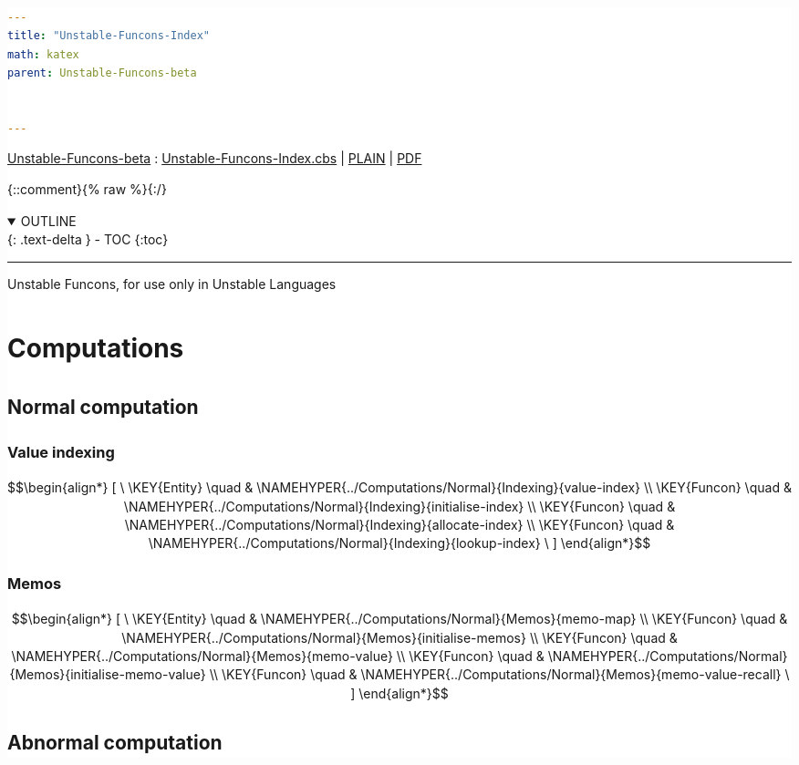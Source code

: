 ```yaml
---
title: "Unstable-Funcons-Index"
math: katex
parent: Unstable-Funcons-beta


---
```

[Unstable-Funcons-beta] : [Unstable-Funcons-Index.cbs] \| [PLAIN] \| [PDF]

{::comment}{% raw %}{:/}
<details open markdown="block">
  <summary>
    OUTLINE
  </summary>
  {: .text-delta }
- TOC
{:toc}
</details>


----





Unstable Funcons, for use only in Unstable Languages


# Computations
               


## Normal computation
               


### Value indexing
               


$$\begin{align*}
  [ \
  \KEY{Entity} \quad & \NAMEHYPER{../Computations/Normal}{Indexing}{value-index} \\
  \KEY{Funcon} \quad & \NAMEHYPER{../Computations/Normal}{Indexing}{initialise-index} \\
  \KEY{Funcon} \quad & \NAMEHYPER{../Computations/Normal}{Indexing}{allocate-index} \\
  \KEY{Funcon} \quad & \NAMEHYPER{../Computations/Normal}{Indexing}{lookup-index}
  \ ]
\end{align*}$$

### Memos
               


$$\begin{align*}
  [ \
  \KEY{Entity} \quad & \NAMEHYPER{../Computations/Normal}{Memos}{memo-map} \\
  \KEY{Funcon} \quad & \NAMEHYPER{../Computations/Normal}{Memos}{initialise-memos} \\
  \KEY{Funcon} \quad & \NAMEHYPER{../Computations/Normal}{Memos}{memo-value} \\
  \KEY{Funcon} \quad & \NAMEHYPER{../Computations/Normal}{Memos}{initialise-memo-value} \\
  \KEY{Funcon} \quad & \NAMEHYPER{../Computations/Normal}{Memos}{memo-value-recall}
  \ ]
\end{align*}$$

## Abnormal computation
               



[Funcons-beta]: /CBS-beta/math/Funcons-beta
[Unstable-Funcons-beta]: /CBS-beta/math/Unstable-Funcons-beta
[Languages-beta]: /CBS-beta/math/Languages-beta
[Unstable-Languages-beta]: /CBS-beta/math/Unstable-Languages-beta
[CBS-beta]: /CBS-beta
[Unstable-Funcons-Index.cbs]: https://github.com/plancomps/CBS-beta/blob/math/Unstable-Funcons-beta/Unstable-Funcons-Index/Unstable-Funcons-Index.cbs
[PLAIN]: /CBS-beta/docs/Unstable-Funcons-beta/Unstable-Funcons-Index
 [PRETTY]: /CBS-beta/math/Unstable-Funcons-beta/Unstable-Funcons-Index
[PDF]: https://github.com/plancomps/CBS-beta/blob/math/Unstable-Funcons-beta/Unstable-Funcons-Index/Unstable-Funcons-Index.pdf
[PLanCompS Project]: https://plancomps.github.io
[CBS-beta issues...]: https://github.com/plancomps/CBS-beta/issues
[Suggest an improvement...]: mailto:plancomps@gmail.com?Subject=CBS-beta%20-%20comment&Body=Re%3A%20CBS-beta%20specification%20at%20Unstable-Funcons-Index/Unstable-Funcons-Index.cbs%0A%0AComment/Query/Issue/Suggestion%3A%0A%0A%0ASignature%3A%0A